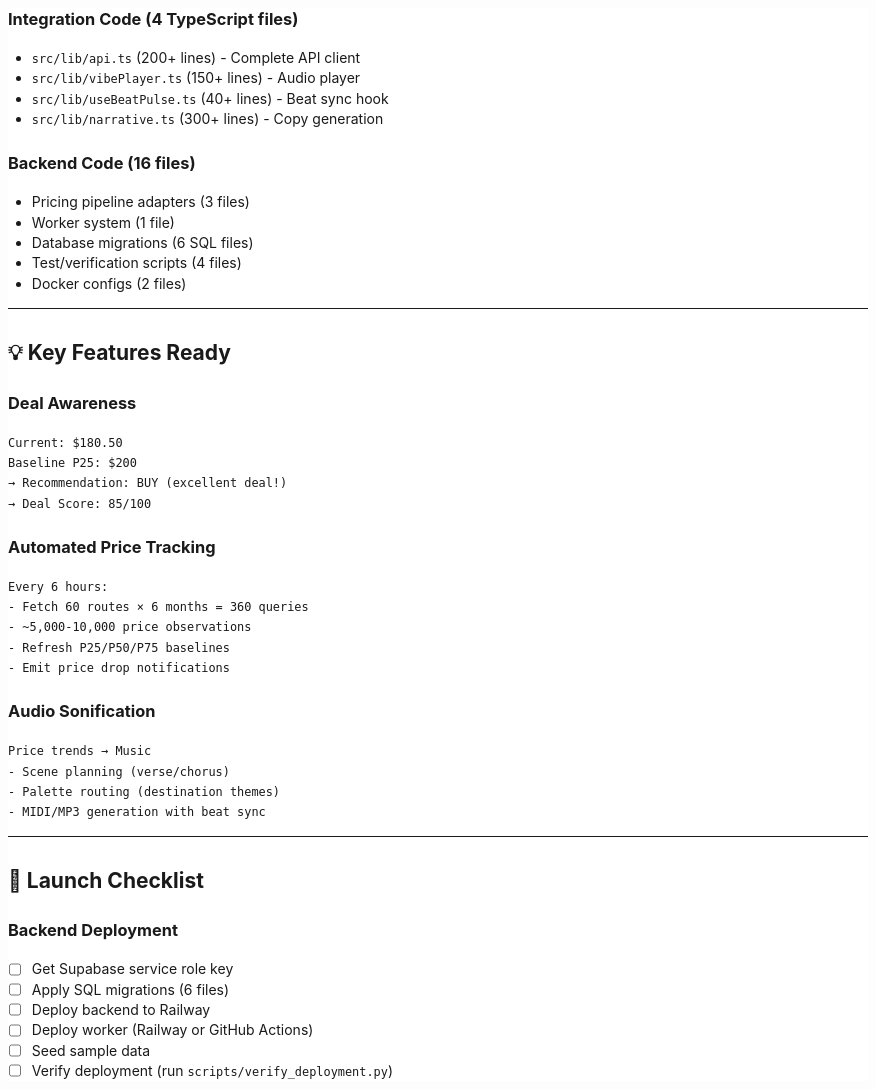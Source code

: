 ### Integration Code (4 TypeScript files)
- `src/lib/api.ts` (200+ lines) - Complete API client
- `src/lib/vibePlayer.ts` (150+ lines) - Audio player
- `src/lib/useBeatPulse.ts` (40+ lines) - Beat sync hook
- `src/lib/narrative.ts` (300+ lines) - Copy generation

### Backend Code (16 files)
- Pricing pipeline adapters (3 files)
- Worker system (1 file)
- Database migrations (6 SQL files)
- Test/verification scripts (4 files)
- Docker configs (2 files)

---

## 💡 Key Features Ready

### Deal Awareness
```
Current: $180.50
Baseline P25: $200
→ Recommendation: BUY (excellent deal!)
→ Deal Score: 85/100
```

### Automated Price Tracking
```
Every 6 hours:
- Fetch 60 routes × 6 months = 360 queries
- ~5,000-10,000 price observations
- Refresh P25/P50/P75 baselines
- Emit price drop notifications
```

### Audio Sonification
```
Price trends → Music
- Scene planning (verse/chorus)
- Palette routing (destination themes)
- MIDI/MP3 generation with beat sync
```

---

## 🎯 Launch Checklist

### Backend Deployment
- [ ] Get Supabase service role key
- [ ] Apply SQL migrations (6 files)
- [ ] Deploy backend to Railway
- [ ] Deploy worker (Railway or GitHub Actions)
- [ ] Seed sample data
- [ ] Verify deployment (run `scripts/verify_deployment.py`)
